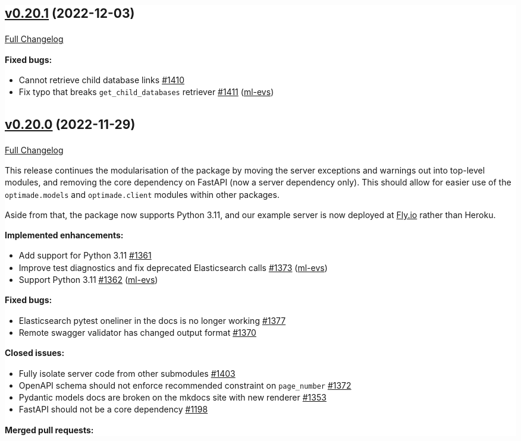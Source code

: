 ## [v0.20.1](https://github.com/Materials-Consortia/optimade-python-tools/tree/v0.20.1) (2022-12-03)

[Full Changelog](https://github.com/Materials-Consortia/optimade-python-tools/compare/v0.20.0...v0.20.1)

**Fixed bugs:**

- Cannot retrieve child database links [\#1410](https://github.com/Materials-Consortia/optimade-python-tools/issues/1410)
- Fix typo that breaks `get_child_databases` retriever [\#1411](https://github.com/Materials-Consortia/optimade-python-tools/pull/1411) ([ml-evs](https://github.com/ml-evs))

## [v0.20.0](https://github.com/Materials-Consortia/optimade-python-tools/tree/v0.20.0) (2022-11-29)

[Full Changelog](https://github.com/Materials-Consortia/optimade-python-tools/compare/v0.19.4...v0.20.0)

This release continues the modularisation of the package by moving the server exceptions and warnings out into top-level modules, and removing the core dependency on FastAPI (now a server dependency only). This should allow for easier use of the `optimade.models` and `optimade.client` modules within other packages.

Aside from that, the package now supports Python 3.11, and our example server is now deployed at [Fly.io](https://optimade.fly.dev) rather than Heroku.

**Implemented enhancements:**

- Add support for Python 3.11 [\#1361](https://github.com/Materials-Consortia/optimade-python-tools/issues/1361)
- Improve test diagnostics and fix deprecated Elasticsearch calls [\#1373](https://github.com/Materials-Consortia/optimade-python-tools/pull/1373) ([ml-evs](https://github.com/ml-evs))
- Support Python 3.11 [\#1362](https://github.com/Materials-Consortia/optimade-python-tools/pull/1362) ([ml-evs](https://github.com/ml-evs))

**Fixed bugs:**

- Elasticsearch pytest oneliner in the docs is no longer working [\#1377](https://github.com/Materials-Consortia/optimade-python-tools/issues/1377)
- Remote swagger validator has changed output format [\#1370](https://github.com/Materials-Consortia/optimade-python-tools/issues/1370)

**Closed issues:**

- Fully isolate server code from other submodules [\#1403](https://github.com/Materials-Consortia/optimade-python-tools/issues/1403)
- OpenAPI schema should not enforce recommended constraint on `page_number` [\#1372](https://github.com/Materials-Consortia/optimade-python-tools/issues/1372)
- Pydantic models docs are broken on the mkdocs site with new renderer [\#1353](https://github.com/Materials-Consortia/optimade-python-tools/issues/1353)
- FastAPI should not be a core dependency [\#1198](https://github.com/Materials-Consortia/optimade-python-tools/issues/1198)

**Merged pull requests:**
